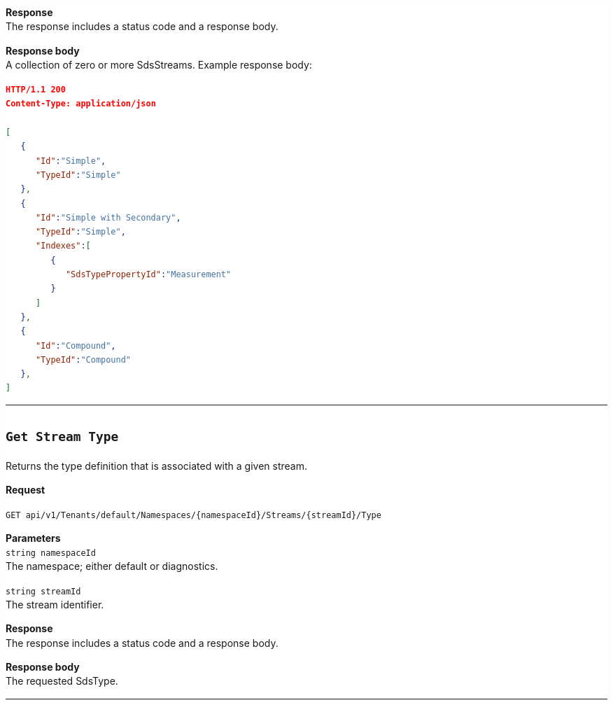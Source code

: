 **Response**  
The response includes a status code and a response body.

**Response body**  
A collection of zero or more SdsStreams. Example response body:

```json
HTTP/1.1 200
Content-Type: application/json

[  
   {  
      "Id":"Simple",
      "TypeId":"Simple"
   },
   {  
      "Id":"Simple with Secondary",
      "TypeId":"Simple",
      "Indexes":[  
         {  
            "SdsTypePropertyId":"Measurement"
         }
      ]
   },
   {  
      "Id":"Compound",
      "TypeId":"Compound"
   },
]
```

*****

## `Get Stream Type`

Returns the type definition that is associated with a given stream.

**Request**  

```text
GET api/v1/Tenants/default/Namespaces/{namespaceId}/Streams/{streamId}/Type
```

**Parameters**  
``string namespaceId``  
The namespace; either default or diagnostics.

``string streamId``  
The stream identifier.  

**Response**  
The response includes a status code and a response body.

**Response body**  
The requested SdsType.
*****
